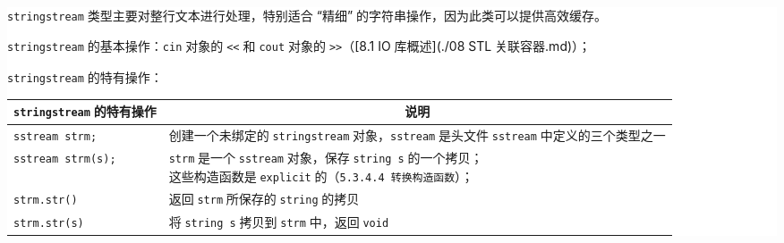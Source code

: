 `stringstream` 类型主要对整行文本进行处理，特别适合 “精细” 的字符串操作，因为此类可以提供高效缓存。

`stringstream` 的基本操作：`cin` 对象的 `<<` 和 `cout` 对象的 `>>`（[8.1 IO 库概述](./08 STL 关联容器.md)）；

`stringstream` 的特有操作：

| `stringstream` 的特有操作 | 说明                                                         |
| ------------------------- | ------------------------------------------------------------ |
| `sstream strm;`           | 创建一个未绑定的 `stringstream` 对象，`sstream` 是头文件 `sstream` 中定义的三个类型之一 |
| `sstream strm(s);`        | `strm` 是一个 `sstream` 对象，保存 `string s` 的一个拷贝；<br/>这些构造函数是 `explicit` 的（`5.3.4.4 转换构造函数`）； |
| `strm.str()`              | 返回 `strm` 所保存的 `string` 的拷贝                         |
| `strm.str(s)`             | 将 `string s` 拷贝到 `strm` 中，返回 `void`                  |

